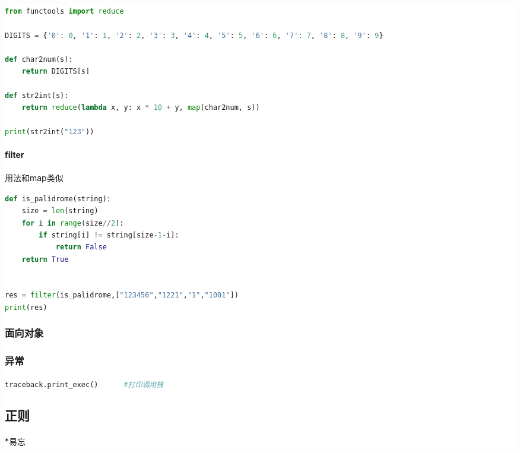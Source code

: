 ```python
from functools import reduce

DIGITS = {'0': 0, '1': 1, '2': 2, '3': 3, '4': 4, '5': 5, '6': 6, '7': 7, '8': 8, '9': 9}

def char2num(s):
    return DIGITS[s]

def str2int(s):
    return reduce(lambda x, y: x * 10 + y, map(char2num, s))

print(str2int("123"))
```





#### filter

用法和map类似

```python
def is_palidrome(string):
    size = len(string)
    for i in range(size//2):
        if string[i] != string[size-1-i]:
            return False
    return True


res = filter(is_palidrome,["123456","1221","1","1001"])
print(res)
```







### 面向对象





### 异常

```python
traceback.print_exec()		#打印调用栈
```







## 正则

*易忘
